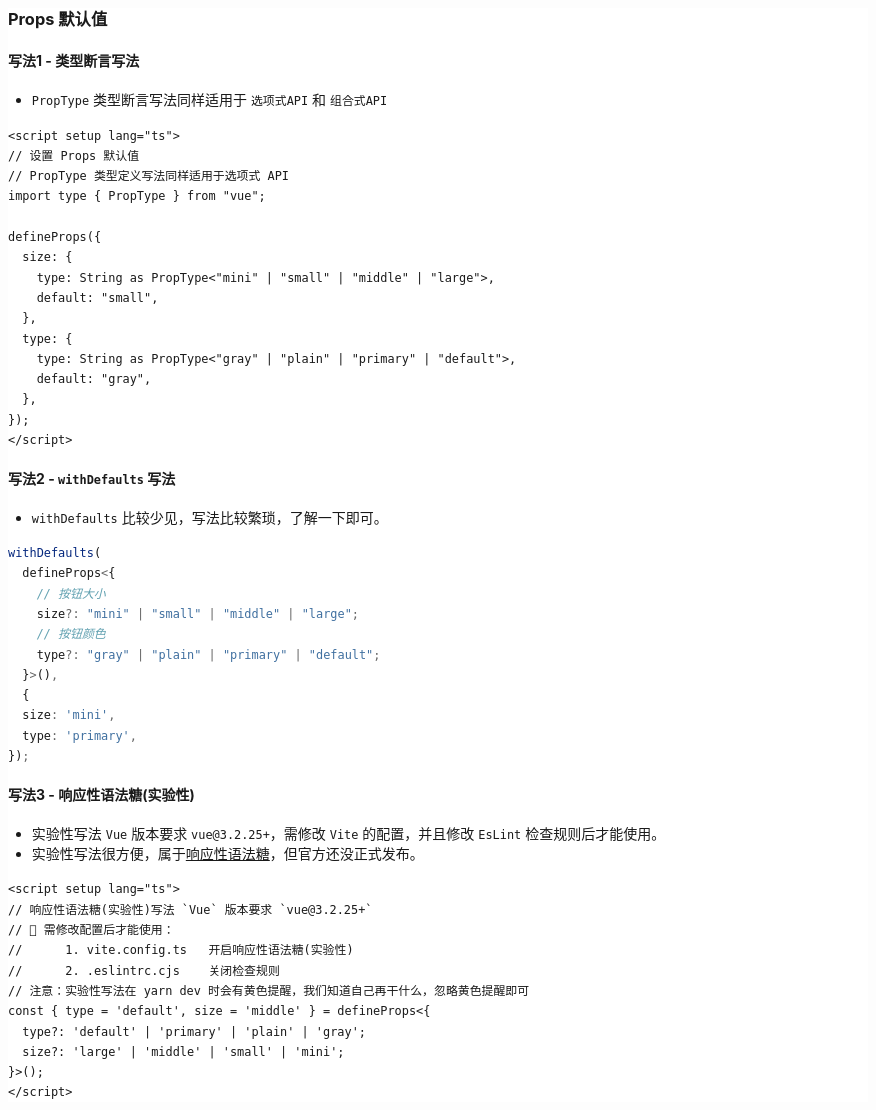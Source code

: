 ### Props 默认值

#### 写法1 - 类型断言写法

- `PropType` 类型断言写法同样适用于 `选项式API` 和 `组合式API`

```vue
<script setup lang="ts">
// 设置 Props 默认值
// PropType 类型定义写法同样适用于选项式 API
import type { PropType } from "vue";

defineProps({
  size: {
    type: String as PropType<"mini" | "small" | "middle" | "large">,
    default: "small",
  },
  type: {
    type: String as PropType<"gray" | "plain" | "primary" | "default">,
    default: "gray",
  },
});
</script>
```



#### 写法2 - `withDefaults` 写法

- `withDefaults` 比较少见，写法比较繁琐，了解一下即可。

```ts
withDefaults(
  defineProps<{
    // 按钮大小
    size?: "mini" | "small" | "middle" | "large";
    // 按钮颜色
    type?: "gray" | "plain" | "primary" | "default";
  }>(), 
  {
  size: 'mini',
  type: 'primary',
});
```



#### 写法3 - 响应性语法糖(实验性)

- 实验性写法 `Vue` 版本要求 `vue@3.2.25+`，需修改 `Vite` 的配置，并且修改 `EsLint` 检查规则后才能使用。
- 实验性写法很方便，属于[响应性语法糖](https://staging-cn.vuejs.org/guide/extras/reactivity-transform.html#reactive-props-destructure)，但官方还没正式发布。

```vue
<script setup lang="ts">
// 响应性语法糖(实验性)写法 `Vue` 版本要求 `vue@3.2.25+`
// 🚨 需修改配置后才能使用：
//      1. vite.config.ts   开启响应性语法糖(实验性)
//      2. .eslintrc.cjs    关闭检查规则
// 注意：实验性写法在 yarn dev 时会有黄色提醒，我们知道自己再干什么，忽略黄色提醒即可
const { type = 'default', size = 'middle' } = defineProps<{
  type?: 'default' | 'primary' | 'plain' | 'gray';
  size?: 'large' | 'middle' | 'small' | 'mini';
}>();
</script>
```
